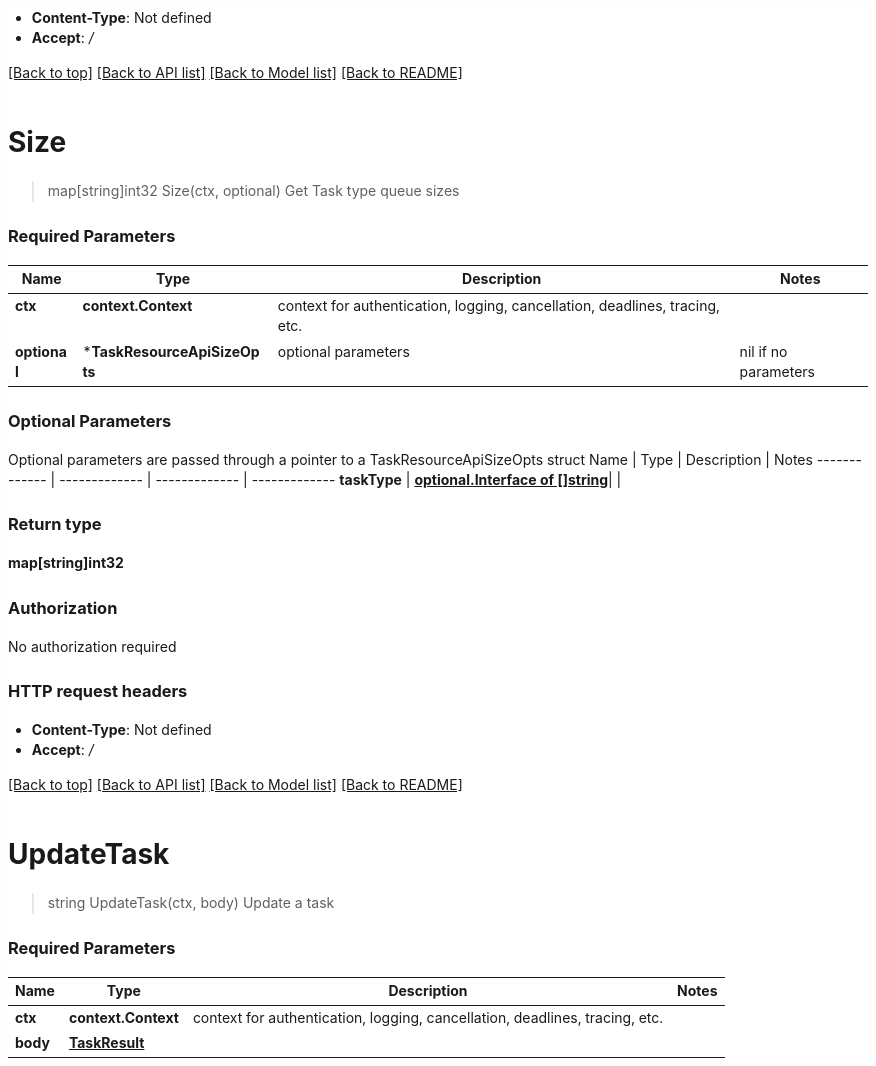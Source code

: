  - **Content-Type**: Not defined
 - **Accept**: */*

[[Back to top]](#) [[Back to API list]](../README.md#documentation-for-api-endpoints) [[Back to Model list]](../README.md#documentation-for-models) [[Back to README]](../README.md)

# **Size**
> map[string]int32 Size(ctx, optional)
Get Task type queue sizes

### Required Parameters

Name | Type | Description  | Notes
------------- | ------------- | ------------- | -------------
 **ctx** | **context.Context** | context for authentication, logging, cancellation, deadlines, tracing, etc.
 **optional** | ***TaskResourceApiSizeOpts** | optional parameters | nil if no parameters

### Optional Parameters
Optional parameters are passed through a pointer to a TaskResourceApiSizeOpts struct
Name | Type | Description  | Notes
------------- | ------------- | ------------- | -------------
 **taskType** | [**optional.Interface of []string**](string.md)|  | 

### Return type

**map[string]int32**

### Authorization

No authorization required

### HTTP request headers

 - **Content-Type**: Not defined
 - **Accept**: */*

[[Back to top]](#) [[Back to API list]](../README.md#documentation-for-api-endpoints) [[Back to Model list]](../README.md#documentation-for-models) [[Back to README]](../README.md)

# **UpdateTask**
> string UpdateTask(ctx, body)
Update a task

### Required Parameters

Name | Type | Description  | Notes
------------- | ------------- | ------------- | -------------
 **ctx** | **context.Context** | context for authentication, logging, cancellation, deadlines, tracing, etc.
  **body** | [**TaskResult**](TaskResult.md)|  | 
